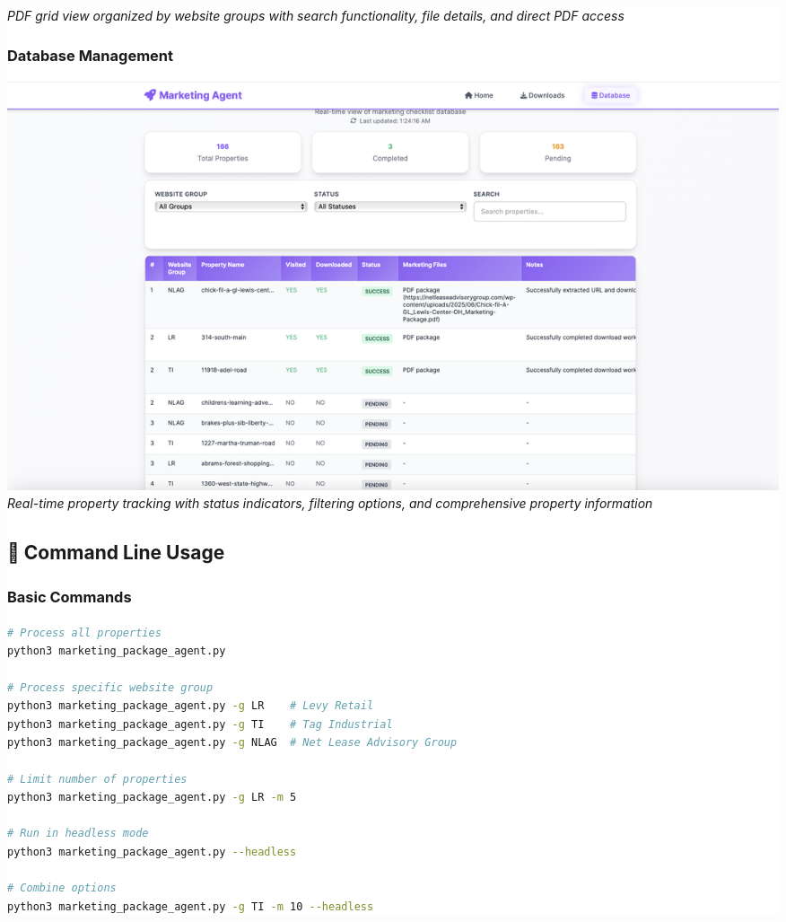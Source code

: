 *PDF grid view organized by website groups with search functionality, file details, and direct PDF access*

### Database Management
![Database Page](Screenshots/Database.png)
*Real-time property tracking with status indicators, filtering options, and comprehensive property information*

## 🔧 Command Line Usage

### Basic Commands

```bash
# Process all properties
python3 marketing_package_agent.py

# Process specific website group
python3 marketing_package_agent.py -g LR    # Levy Retail
python3 marketing_package_agent.py -g TI    # Tag Industrial
python3 marketing_package_agent.py -g NLAG  # Net Lease Advisory Group

# Limit number of properties
python3 marketing_package_agent.py -g LR -m 5

# Run in headless mode
python3 marketing_package_agent.py --headless

# Combine options
python3 marketing_package_agent.py -g TI -m 10 --headless
```
